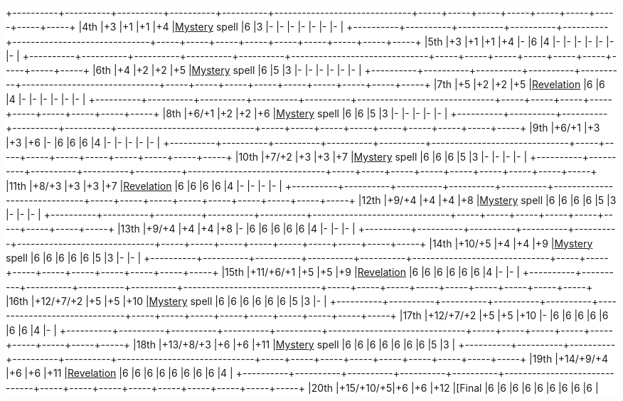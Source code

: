 +----------+----------+----------+----------+----------+------------------------------+-----+-----+-----+-----+-----+-----+-----+-----+-----+
|4th       |+3        |+1        |+1        |+4        |[Mystery](#mystery) spell     |6    |3    |-    |-    |-    |-    |-    |-    |-    |
+----------+----------+----------+----------+----------+------------------------------+-----+-----+-----+-----+-----+-----+-----+-----+-----+
|5th       |+3        |+1        |+1        |+4        |-                             |6    |4    |-    |-    |-    |-    |-    |-    |-    |
+----------+----------+----------+----------+----------+------------------------------+-----+-----+-----+-----+-----+-----+-----+-----+-----+
|6th       |+4        |+2        |+2        |+5        |[Mystery](#mystery) spell     |6    |5    |3    |-    |-    |-    |-    |-    |-    |
+----------+----------+----------+----------+----------+------------------------------+-----+-----+-----+-----+-----+-----+-----+-----+-----+
|7th       |+5        |+2        |+2        |+5        |[Revelation](#revelation)     |6    |6    |4    |-    |-    |-    |-    |-    |-    |
+----------+----------+----------+----------+----------+------------------------------+-----+-----+-----+-----+-----+-----+-----+-----+-----+
|8th       |+6/+1     |+2        |+2        |+6        |[Mystery](#mystery) spell     |6    |6    |5    |3    |-    |-    |-    |-    |-    |
+----------+----------+----------+----------+----------+------------------------------+-----+-----+-----+-----+-----+-----+-----+-----+-----+
|9th       |+6/+1     |+3        |+3        |+6        |-                             |6    |6    |6    |4    |-    |-    |-    |-    |-    |
+----------+----------+----------+----------+----------+------------------------------+-----+-----+-----+-----+-----+-----+-----+-----+-----+
|10th      |+7/+2     |+3        |+3        |+7        |[Mystery](#mystery) spell     |6    |6    |6    |5    |3    |-    |-    |-    |-    |
+----------+----------+----------+----------+----------+------------------------------+-----+-----+-----+-----+-----+-----+-----+-----+-----+
|11th      |+8/+3     |+3        |+3        |+7        |[Revelation](#revelation)     |6    |6    |6    |6    |4    |-    |-    |-    |-    |
+----------+----------+----------+----------+----------+------------------------------+-----+-----+-----+-----+-----+-----+-----+-----+-----+
|12th      |+9/+4     |+4        |+4        |+8        |[Mystery](#mystery) spell     |6    |6    |6    |6    |5    |3    |-    |-    |-    |
+----------+----------+----------+----------+----------+------------------------------+-----+-----+-----+-----+-----+-----+-----+-----+-----+
|13th      |+9/+4     |+4        |+4        |+8        |-                             |6    |6    |6    |6    |6    |4    |-    |-    |-    |
+----------+----------+----------+----------+----------+------------------------------+-----+-----+-----+-----+-----+-----+-----+-----+-----+
|14th      |+10/+5    |+4        |+4        |+9        |[Mystery](#mystery) spell     |6    |6    |6    |6    |6    |5    |3    |-    |-    |
+----------+----------+----------+----------+----------+------------------------------+-----+-----+-----+-----+-----+-----+-----+-----+-----+
|15th      |+11/+6/+1 |+5        |+5        |+9        |[Revelation](#revelation)     |6    |6    |6    |6    |6    |6    |4    |-    |-    |
+----------+----------+----------+----------+----------+------------------------------+-----+-----+-----+-----+-----+-----+-----+-----+-----+
|16th      |+12/+7/+2 |+5        |+5        |+10       |[Mystery](#mystery) spell     |6    |6    |6    |6    |6    |6    |5    |3    |-    |
+----------+----------+----------+----------+----------+------------------------------+-----+-----+-----+-----+-----+-----+-----+-----+-----+
|17th      |+12/+7/+2 |+5        |+5        |+10       |-                             |6    |6    |6    |6    |6    |6    |6    |4    |-    |
+----------+----------+----------+----------+----------+------------------------------+-----+-----+-----+-----+-----+-----+-----+-----+-----+
|18th      |+13/+8/+3 |+6        |+6        |+11       |[Mystery](#mystery) spell     |6    |6    |6    |6    |6    |6    |6    |5    |3    |
+----------+----------+----------+----------+----------+------------------------------+-----+-----+-----+-----+-----+-----+-----+-----+-----+
|19th      |+14/+9/+4 |+6        |+6        |+11       |[Revelation](#revelation)     |6    |6    |6    |6    |6    |6    |6    |6    |4    |
+----------+----------+----------+----------+----------+------------------------------+-----+-----+-----+-----+-----+-----+-----+-----+-----+
|20th      |+15/+10/+5|+6        |+6        |+12       |[Final                        |6    |6    |6    |6    |6    |6    |6    |6    |6    |
